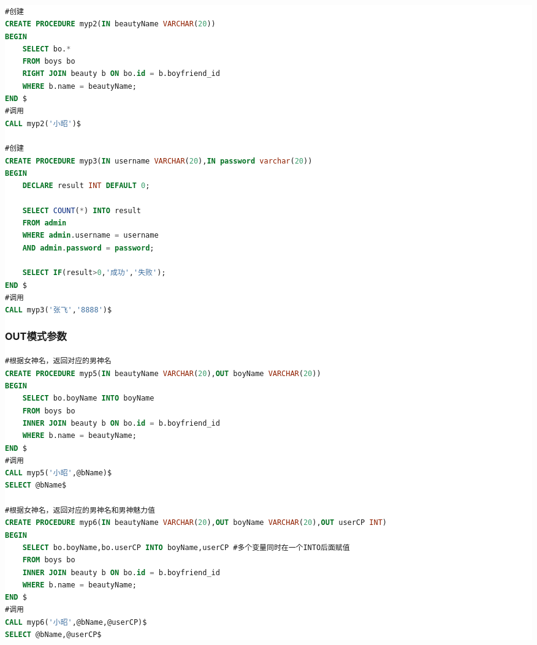 ```sql
#创建
CREATE PROCEDURE myp2(IN beautyName VARCHAR(20))
BEGIN
	SELECT bo.*
	FROM boys bo
	RIGHT JOIN beauty b ON bo.id = b.boyfriend_id
	WHERE b.name = beautyName;
END $
#调用
CALL myp2('小昭')$

#创建
CREATE PROCEDURE myp3(IN username VARCHAR(20),IN password varchar(20))
BEGIN
	DECLARE result INT DEFAULT 0;
	
	SELECT COUNT(*) INTO result
	FROM admin
	WHERE admin.username = username
	AND admin.password = password;
	
	SELECT IF(result>0,'成功','失败');
END $
#调用
CALL myp3('张飞','8888')$
```

### OUT模式参数

```sql
#根据女神名，返回对应的男神名
CREATE PROCEDURE myp5(IN beautyName VARCHAR(20),OUT boyName VARCHAR(20))
BEGIN
	SELECT bo.boyName INTO boyName
	FROM boys bo
	INNER JOIN beauty b ON bo.id = b.boyfriend_id
	WHERE b.name = beautyName;
END $
#调用
CALL myp5('小昭',@bName)$
SELECT @bName$

#根据女神名，返回对应的男神名和男神魅力值
CREATE PROCEDURE myp6(IN beautyName VARCHAR(20),OUT boyName VARCHAR(20),OUT userCP INT)
BEGIN
	SELECT bo.boyName,bo.userCP INTO boyName,userCP #多个变量同时在一个INTO后面赋值
	FROM boys bo
	INNER JOIN beauty b ON bo.id = b.boyfriend_id
	WHERE b.name = beautyName;
END $
#调用
CALL myp6('小昭',@bName,@userCP)$
SELECT @bName,@userCP$
```
